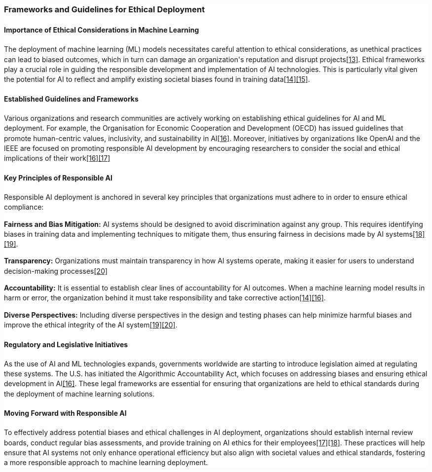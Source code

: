 
<a id="Frameworks_Ethical_Deployment "></a>
### Frameworks and Guidelines for Ethical Deployment

#### Importance of Ethical Considerations in Machine Learning
The deployment of machine learning (ML) models necessitates careful attention to ethical considerations, as unethical practices can lead to biased outcomes, which in turn can damage an organization's reputation and disrupt projects[[13]](#13). Ethical frameworks play a crucial role in guiding the responsible development and implementation of AI technologies. This is particularly vital given the potential for AI to reflect and amplify existing societal biases found in training data[[14]](#14)[[15]](#15).

#### Established Guidelines and Frameworks
Various organizations and research communities are actively working on establishing ethical guidelines for AI and ML deployment. For example, the Organisation for Economic Cooperation and Development (OECD) has issued guidelines that promote human-centric values, inclusivity, and sustainability in AI[[16]](#16). Moreover, initiatives by organizations like OpenAI and the IEEE are focused on promoting responsible AI development by encouraging researchers to consider the social and ethical implications of their work[[16]](#16)[[17]](#17)

#### Key Principles of Responsible AI

Responsible AI deployment is anchored in several key principles that organizations must adhere to in order to ensure ethical compliance:

**Fairness and Bias Mitigation:** AI systems should be designed to avoid discrimination against any group. This requires identifying biases in training data and implementing techniques to mitigate them, thus ensuring fairness in decisions made by AI systems[[18]](#18)[[19]](#19).

**Transparency:** Organizations must maintain transparency in how AI systems operate, making it easier for users to understand decision-making processes[[20]](#20)

**Accountability:** It is essential to establish clear lines of accountability for AI outcomes. When a machine learning model results in harm or error, the organization behind it must take responsibility and take corrective action[[14]](#14)[[16]](#16).

**Diverse Perspectives:** Including diverse perspectives in the design and testing phases can help minimize harmful biases and improve the ethical integrity of the AI system[[19]](#19)[[20]](#20).

#### Regulatory and Legislative Initiatives
As the use of AI and ML technologies expands, governments worldwide are starting to introduce legislation aimed at regulating these systems. The U.S. has initiated the Algorithmic Accountability Act, which focuses on addressing biases and ensuring ethical development in AI[[16]](#16). These legal frameworks are essential for ensuring that organizations are held to ethical standards during the deployment of machine learning solutions.

#### Moving Forward with Responsible AI
To effectively address potential biases and ethical challenges in AI deployment, organizations should establish internal review boards, conduct regular bias assessments, and provide training on AI ethics for their employees[[17]](#17)[[18]](#18). These practices will help ensure that AI systems not only enhance operational efficiency but also align with societal values and ethical standards, fostering a more responsible approach to machine learning deployment.
